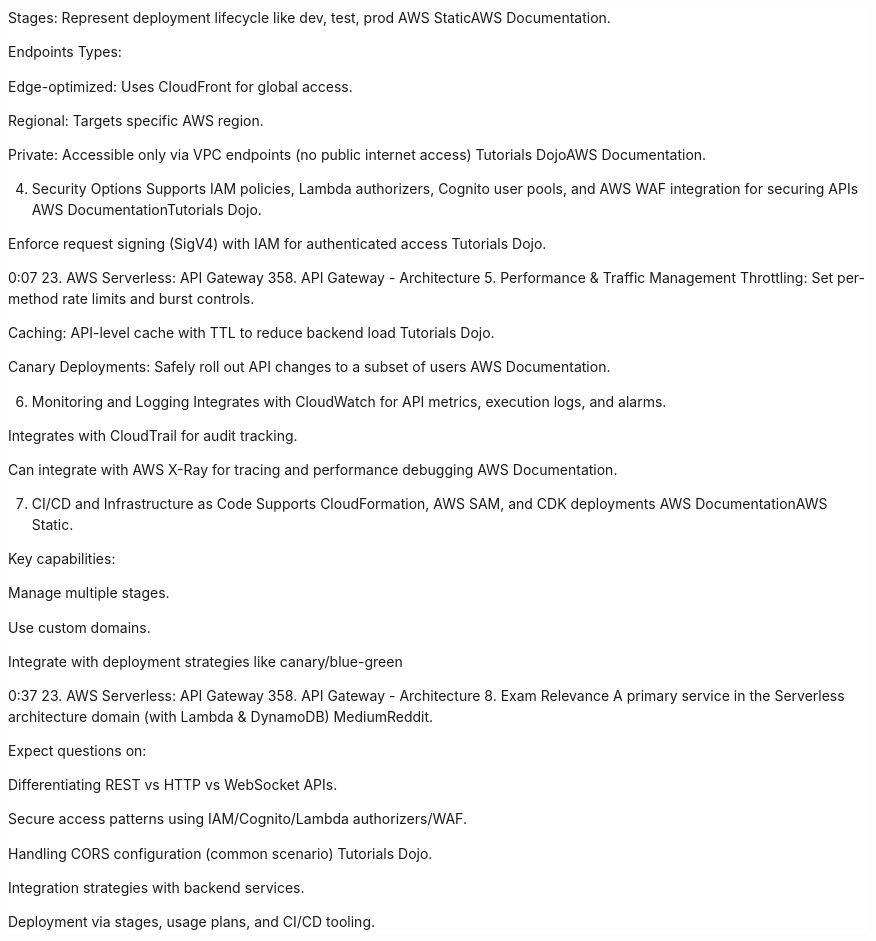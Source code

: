 Stages: Represent deployment lifecycle like dev, test, prod AWS StaticAWS Documentation.

Endpoints Types:

Edge-optimized: Uses CloudFront for global access.

Regional: Targets specific AWS region.

Private: Accessible only via VPC endpoints (no public internet access) Tutorials DojoAWS Documentation.

4. Security Options
Supports IAM policies, Lambda authorizers, Cognito user pools, and AWS WAF integration for securing APIs AWS DocumentationTutorials Dojo.

Enforce request signing (SigV4) with IAM for authenticated access Tutorials Dojo.

0:07
23. AWS Serverless: API Gateway
358. API Gateway - Architecture
5. Performance & Traffic Management
Throttling: Set per-method rate limits and burst controls.

Caching: API-level cache with TTL to reduce backend load Tutorials Dojo.

Canary Deployments: Safely roll out API changes to a subset of users AWS Documentation.

6. Monitoring and Logging
Integrates with CloudWatch for API metrics, execution logs, and alarms.

Integrates with CloudTrail for audit tracking.

Can integrate with AWS X-Ray for tracing and performance debugging AWS Documentation.

7. CI/CD and Infrastructure as Code
Supports CloudFormation, AWS SAM, and CDK deployments AWS DocumentationAWS Static.

Key capabilities:

Manage multiple stages.

Use custom domains.

Integrate with deployment strategies like canary/blue-green

0:37
23. AWS Serverless: API Gateway
358. API Gateway - Architecture
8. Exam Relevance
A primary service in the Serverless architecture domain (with Lambda & DynamoDB) MediumReddit.

Expect questions on:

Differentiating REST vs HTTP vs WebSocket APIs.

Secure access patterns using IAM/Cognito/Lambda authorizers/WAF.

Handling CORS configuration (common scenario) Tutorials Dojo.

Integration strategies with backend services.

Deployment via stages, usage plans, and CI/CD tooling.
